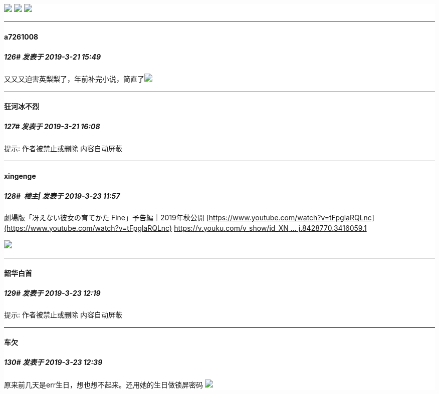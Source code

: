 
<img src="https://static.saraba1st.com/image/smiley/face2017/069.png" referrerpolicy="no-referrer">
<img src="https://static.saraba1st.com/image/smiley/face2017/069.png" referrerpolicy="no-referrer">
<img src="https://static.saraba1st.com/image/smiley/face2017/069.png" referrerpolicy="no-referrer">


-----

####  a7261008  
##### 126#       发表于 2019-3-21 15:49


又又又迫害英梨梨了，年前补完小说，简直了<img src="https://static.saraba1st.com/image/smiley/carton2017/018.gif" referrerpolicy="no-referrer">


-----

####  狂河冰不烈  
##### 127#       发表于 2019-3-21 16:08

提示: 作者被禁止或删除 内容自动屏蔽


-----

####  xingenge  
##### 128#         楼主| 发表于 2019-3-23 11:57


劇場版「冴えない彼女の育てかた Fine」予告編｜2019年秋公開
[https://www.youtube.com/watch?v=tFpglaRQLnc](https://www.youtube.com/watch?v=tFpglaRQLnc)
[https://v.youku.com/v_show/id_XN ... j.8428770.3416059.1](https://v.youku.com/v_show/id_XNDEwNzc5NzcwNA==.html?spm=a2h3j.8428770.3416059.1)

<img src="http://wx2.sinaimg.cn/large/0068TvVBgy1g1claovuljj30qc0y87ck.jpg" referrerpolicy="no-referrer">


-----

####  韶华白首  
##### 129#       发表于 2019-3-23 12:19

提示: 作者被禁止或删除 内容自动屏蔽


-----

####  车欠  
##### 130#       发表于 2019-3-23 12:39


原来前几天是err生日，想也想不起来。还用她的生日做锁屏密码
<img src="https://static.saraba1st.com/image/smiley/carton2017/018.gif" referrerpolicy="no-referrer">

